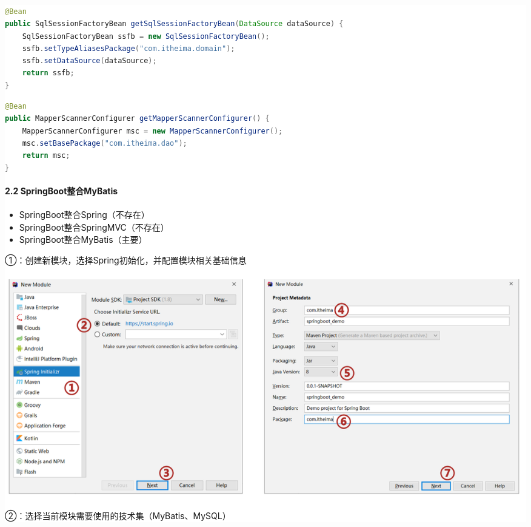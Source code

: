 ```java
@Bean
public SqlSessionFactoryBean getSqlSessionFactoryBean(DataSource dataSource) {
    SqlSessionFactoryBean ssfb = new SqlSessionFactoryBean();
    ssfb.setTypeAliasesPackage("com.itheima.domain");
    ssfb.setDataSource(dataSource);
    return ssfb;
}
```

```java
@Bean
public MapperScannerConfigurer getMapperScannerConfigurer() {
    MapperScannerConfigurer msc = new MapperScannerConfigurer();
    msc.setBasePackage("com.itheima.dao");
    return msc;
}
```

#### 2.2 SpringBoot整合MyBatis

- SpringBoot整合Spring（不存在）
- SpringBoot整合SpringMVC（不存在）
- SpringBoot整合MyBatis（主要）

①：创建新模块，选择Spring初始化，并配置模块相关基础信息

![image-20210811201314649](assets/image-20210811201314649.png)

②：选择当前模块需要使用的技术集（MyBatis、MySQL）
